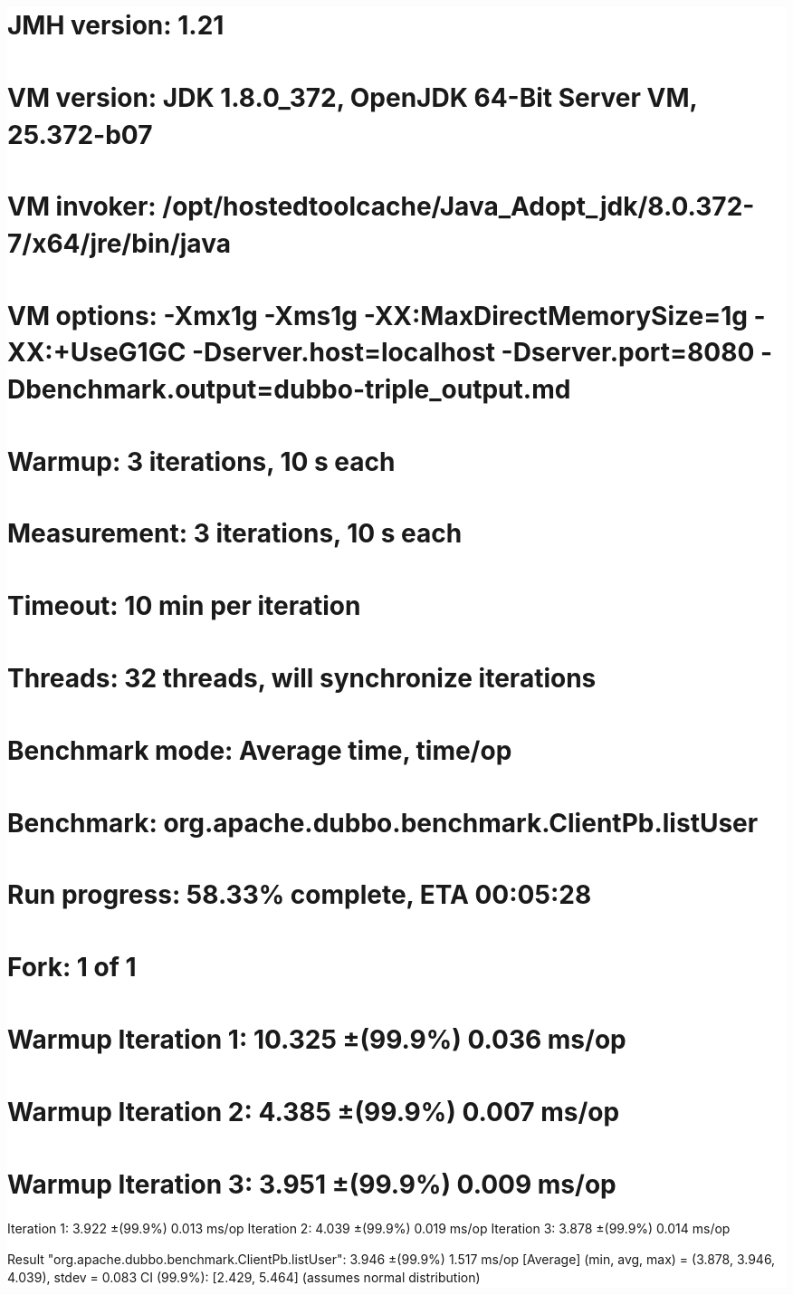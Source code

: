 
# JMH version: 1.21
# VM version: JDK 1.8.0_372, OpenJDK 64-Bit Server VM, 25.372-b07
# VM invoker: /opt/hostedtoolcache/Java_Adopt_jdk/8.0.372-7/x64/jre/bin/java
# VM options: -Xmx1g -Xms1g -XX:MaxDirectMemorySize=1g -XX:+UseG1GC -Dserver.host=localhost -Dserver.port=8080 -Dbenchmark.output=dubbo-triple_output.md
# Warmup: 3 iterations, 10 s each
# Measurement: 3 iterations, 10 s each
# Timeout: 10 min per iteration
# Threads: 32 threads, will synchronize iterations
# Benchmark mode: Average time, time/op
# Benchmark: org.apache.dubbo.benchmark.ClientPb.listUser

# Run progress: 58.33% complete, ETA 00:05:28
# Fork: 1 of 1
# Warmup Iteration   1: 10.325 ±(99.9%) 0.036 ms/op
# Warmup Iteration   2: 4.385 ±(99.9%) 0.007 ms/op
# Warmup Iteration   3: 3.951 ±(99.9%) 0.009 ms/op
Iteration   1: 3.922 ±(99.9%) 0.013 ms/op
Iteration   2: 4.039 ±(99.9%) 0.019 ms/op
Iteration   3: 3.878 ±(99.9%) 0.014 ms/op


Result "org.apache.dubbo.benchmark.ClientPb.listUser":
  3.946 ±(99.9%) 1.517 ms/op [Average]
  (min, avg, max) = (3.878, 3.946, 4.039), stdev = 0.083
  CI (99.9%): [2.429, 5.464] (assumes normal distribution)
